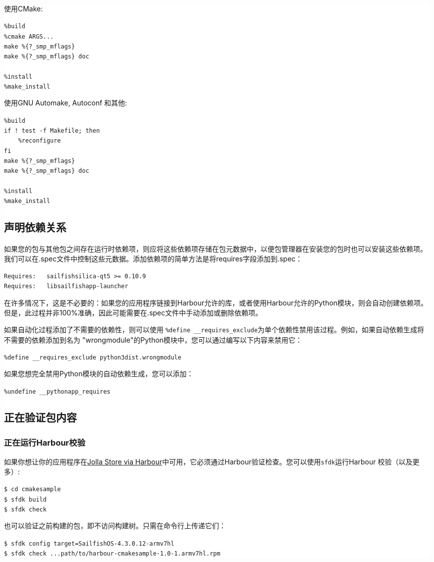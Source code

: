 使用CMake:
```specfile
%build
%cmake ARGS...
make %{?_smp_mflags}
make %{?_smp_mflags} doc

%install
%make_install
```

使用GNU Automake, Autoconf 和其他:
```specfile
%build
if ! test -f Makefile; then
    %reconfigure
fi
make %{?_smp_mflags}
make %{?_smp_mflags} doc

%install
%make_install
```

## 声明依赖关系

如果您的包与其他包之间存在运行时依赖项，则应将这些依赖项存储在包元数据中，以便包管理器在安装您的包时也可以安装这些依赖项。我们可以在.spec文件中控制这些元数据。添加依赖项的简单方法是将requires字段添加到.spec：
```specfile
Requires:   sailfishsilica-qt5 >= 0.10.9
Requires:   libsailfishapp-launcher
```

在许多情况下，这是不必要的：如果您的应用程序链接到Harbour允许的库，或者使用Harbour允许的Python模块，则会自动创建依赖项。但是，此过程并非100%准确，因此可能需要在.spec文件中手动添加或删除依赖项。

如果自动化过程添加了不需要的依赖性，则可以使用 `%define __requires_exclude`为单个依赖性禁用该过程。例如，如果自动依赖生成将不需要的依赖添加到名为 "wrongmodule"的Python模块中，您可以通过编写以下内容来禁用它：
```specfile
%define __requires_exclude python3dist.wrongmodule
```

如果您想完全禁用Python模块的自动依赖生成，您可以添加：
```specfile
%undefine __pythonapp_requires
```

## 正在验证包内容

### 正在运行Harbour校验

如果你想让你的应用程序在[Jolla Store via Harbour](https://harbour.jolla.com/)中可用，它必须通过Harbour验证检查。您可以使用`sfdk`运行Harbour 校验（以及更多）:
```nosh
$ cd cmakesample
$ sfdk build
$ sfdk check
```

也可以验证之前构建的包，即不访问构建树。只需在命令行上传递它们：
```nosh
$ sfdk config target=SailfishOS-4.3.0.12-armv7hl
$ sfdk check ...path/to/harbour-cmakesample-1.0-1.armv7hl.rpm
```
